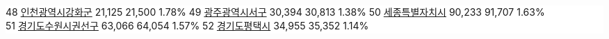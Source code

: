   <tr class="item">
    <td>48</td>
    <td><a href="/apt/인천광역시강화군">인천광역시강화군</a></td>
    <td>21,125</td>
    <td>21,500</td>
    <td>1.78%</td>
  </tr>

  <tr class="item">
    <td>49</td>
    <td><a href="/apt/광주광역시서구">광주광역시서구</a></td>
    <td>30,394</td>
    <td>30,813</td>
    <td>1.38%</td>
  </tr>

  <tr class="item">
    <td>50</td>
    <td><a href="/apt/세종특별자치시">세종특별자치시</a></td>
    <td>90,233</td>
    <td>91,707</td>
    <td>1.63%</td>
  </tr>

  <tr>
    <td colspan="5">
      <script async src="https://pagead2.googlesyndication.com/pagead/js/adsbygoogle.js?client=ca-pub-3485438051770037"
          crossorigin="anonymous"></script>
      <ins class="adsbygoogle"
          style="display:block; text-align:center;"
          data-ad-layout="in-article"
          data-ad-format="fluid"
          data-ad-client="ca-pub-3485438051770037"
          data-ad-slot="2046582130"></ins>
      <script>
          (adsbygoogle = window.adsbygoogle || []).push({});
      </script>
    </td>
  </tr>            
            
  <tr class="item">
    <td>51</td>
    <td><a href="/apt/경기도수원시권선구">경기도수원시권선구</a></td>
    <td>63,066</td>
    <td>64,054</td>
    <td>1.57%</td>
  </tr>

  <tr class="item">
    <td>52</td>
    <td><a href="/apt/경기도평택시">경기도평택시</a></td>
    <td>34,955</td>
    <td>35,352</td>
    <td>1.14%</td>
  </tr>
